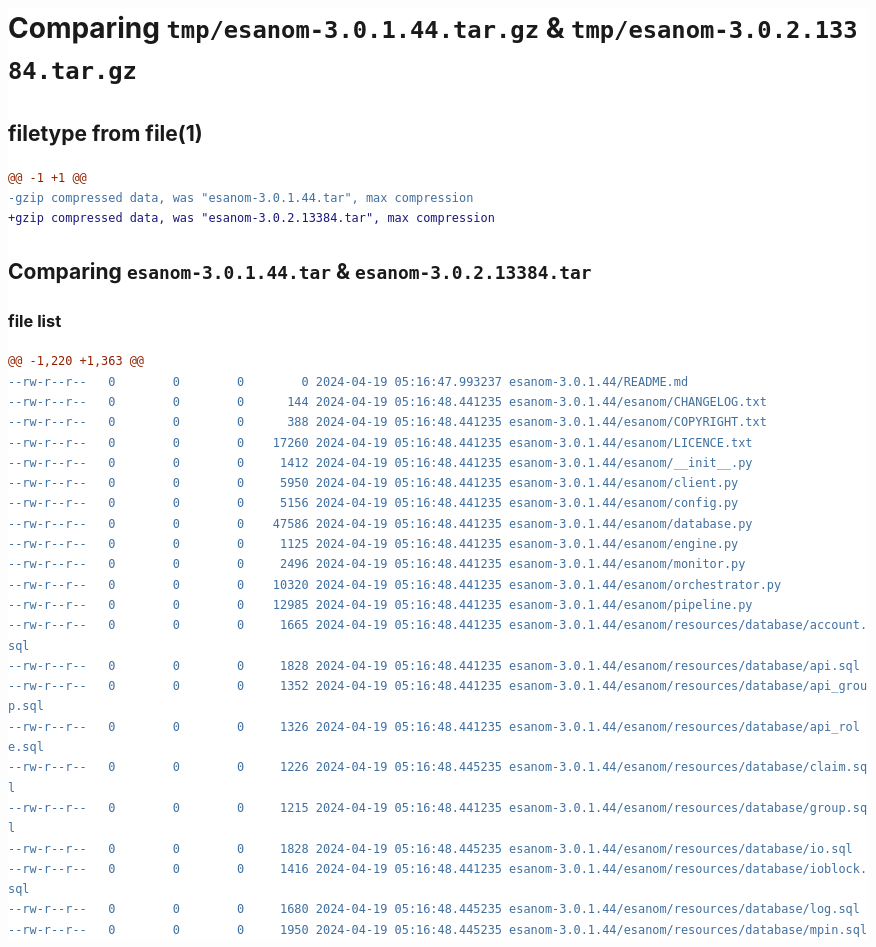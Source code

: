 # Comparing `tmp/esanom-3.0.1.44.tar.gz` & `tmp/esanom-3.0.2.13384.tar.gz`

## filetype from file(1)

```diff
@@ -1 +1 @@
-gzip compressed data, was "esanom-3.0.1.44.tar", max compression
+gzip compressed data, was "esanom-3.0.2.13384.tar", max compression
```

## Comparing `esanom-3.0.1.44.tar` & `esanom-3.0.2.13384.tar`

### file list

```diff
@@ -1,220 +1,363 @@
--rw-r--r--   0        0        0        0 2024-04-19 05:16:47.993237 esanom-3.0.1.44/README.md
--rw-r--r--   0        0        0      144 2024-04-19 05:16:48.441235 esanom-3.0.1.44/esanom/CHANGELOG.txt
--rw-r--r--   0        0        0      388 2024-04-19 05:16:48.441235 esanom-3.0.1.44/esanom/COPYRIGHT.txt
--rw-r--r--   0        0        0    17260 2024-04-19 05:16:48.441235 esanom-3.0.1.44/esanom/LICENCE.txt
--rw-r--r--   0        0        0     1412 2024-04-19 05:16:48.441235 esanom-3.0.1.44/esanom/__init__.py
--rw-r--r--   0        0        0     5950 2024-04-19 05:16:48.441235 esanom-3.0.1.44/esanom/client.py
--rw-r--r--   0        0        0     5156 2024-04-19 05:16:48.441235 esanom-3.0.1.44/esanom/config.py
--rw-r--r--   0        0        0    47586 2024-04-19 05:16:48.441235 esanom-3.0.1.44/esanom/database.py
--rw-r--r--   0        0        0     1125 2024-04-19 05:16:48.441235 esanom-3.0.1.44/esanom/engine.py
--rw-r--r--   0        0        0     2496 2024-04-19 05:16:48.441235 esanom-3.0.1.44/esanom/monitor.py
--rw-r--r--   0        0        0    10320 2024-04-19 05:16:48.441235 esanom-3.0.1.44/esanom/orchestrator.py
--rw-r--r--   0        0        0    12985 2024-04-19 05:16:48.441235 esanom-3.0.1.44/esanom/pipeline.py
--rw-r--r--   0        0        0     1665 2024-04-19 05:16:48.441235 esanom-3.0.1.44/esanom/resources/database/account.sql
--rw-r--r--   0        0        0     1828 2024-04-19 05:16:48.441235 esanom-3.0.1.44/esanom/resources/database/api.sql
--rw-r--r--   0        0        0     1352 2024-04-19 05:16:48.441235 esanom-3.0.1.44/esanom/resources/database/api_group.sql
--rw-r--r--   0        0        0     1326 2024-04-19 05:16:48.441235 esanom-3.0.1.44/esanom/resources/database/api_role.sql
--rw-r--r--   0        0        0     1226 2024-04-19 05:16:48.445235 esanom-3.0.1.44/esanom/resources/database/claim.sql
--rw-r--r--   0        0        0     1215 2024-04-19 05:16:48.441235 esanom-3.0.1.44/esanom/resources/database/group.sql
--rw-r--r--   0        0        0     1828 2024-04-19 05:16:48.445235 esanom-3.0.1.44/esanom/resources/database/io.sql
--rw-r--r--   0        0        0     1416 2024-04-19 05:16:48.441235 esanom-3.0.1.44/esanom/resources/database/ioblock.sql
--rw-r--r--   0        0        0     1680 2024-04-19 05:16:48.445235 esanom-3.0.1.44/esanom/resources/database/log.sql
--rw-r--r--   0        0        0     1950 2024-04-19 05:16:48.445235 esanom-3.0.1.44/esanom/resources/database/mpin.sql
```